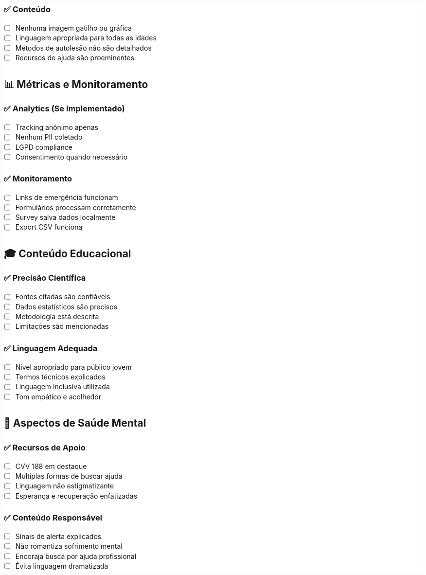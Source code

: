 ### ✅ Conteúdo
- [ ] Nenhuma imagem gatilho ou gráfica
- [ ] Linguagem apropriada para todas as idades
- [ ] Métodos de autolesão não são detalhados
- [ ] Recursos de ajuda são proeminentes

## 📊 Métricas e Monitoramento

### ✅ Analytics (Se Implementado)
- [ ] Tracking anônimo apenas
- [ ] Nenhum PII coletado
- [ ] LGPD compliance
- [ ] Consentimento quando necessário

### ✅ Monitoramento
- [ ] Links de emergência funcionam
- [ ] Formulários processam corretamente
- [ ] Survey salva dados localmente
- [ ] Export CSV funciona

## 🎓 Conteúdo Educacional

### ✅ Precisão Científica
- [ ] Fontes citadas são confiáveis
- [ ] Dados estatísticos são precisos
- [ ] Metodologia está descrita
- [ ] Limitações são mencionadas

### ✅ Linguagem Adequada
- [ ] Nível apropriado para público jovem
- [ ] Termos técnicos explicados
- [ ] Linguagem inclusiva utilizada
- [ ] Tom empático e acolhedor

## 🏥 Aspectos de Saúde Mental

### ✅ Recursos de Apoio
- [ ] CVV 188 em destaque
- [ ] Múltiplas formas de buscar ajuda
- [ ] Linguagem não estigmatizante
- [ ] Esperança e recuperação enfatizadas

### ✅ Conteúdo Responsável
- [ ] Sinais de alerta explicados
- [ ] Não romantiza sofrimento mental
- [ ] Encoraja busca por ajuda profissional
- [ ] Évita linguagem dramatizada
